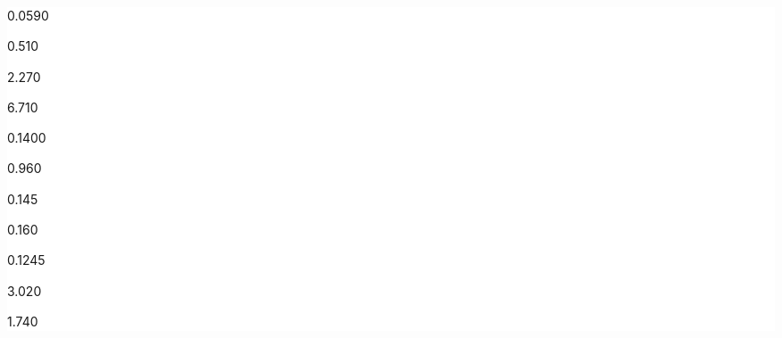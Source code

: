 0.0590

</td>

<td style="text-align:right;">

0.510

</td>

<td style="text-align:right;">

2.270

</td>

<td style="text-align:right;">

6.710

</td>

<td style="text-align:right;">

0.1400

</td>

<td style="text-align:right;">

0.960

</td>

<td style="text-align:right;">

0.145

</td>

<td style="text-align:right;">

0.160

</td>

<td style="text-align:right;">

0.1245

</td>

<td style="text-align:right;">

3.020

</td>

<td style="text-align:right;">

1.740

</td>

<td style="text-align:right;">
